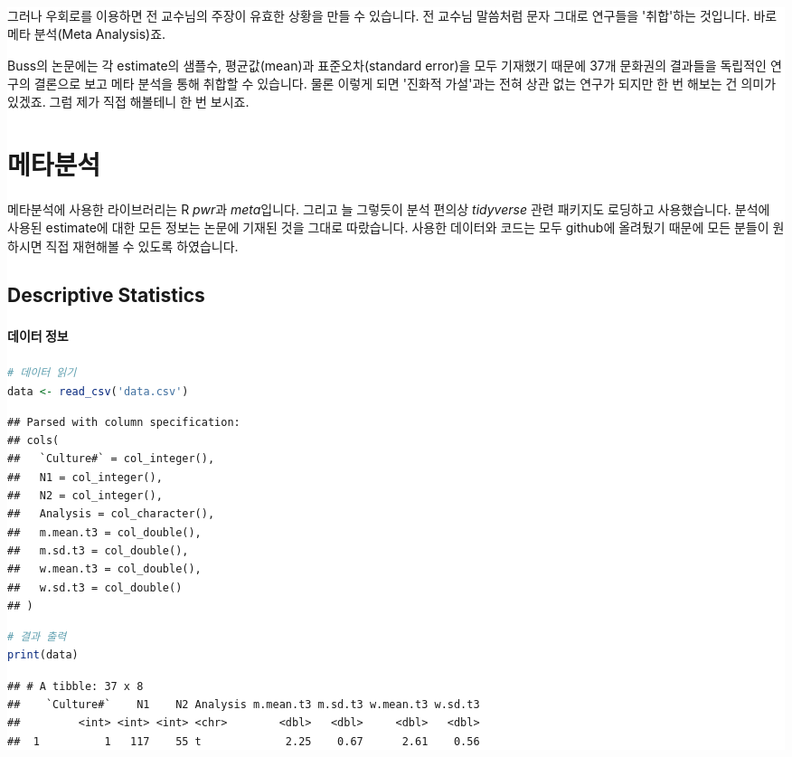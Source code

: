 그러나 우회로를 이용하면 전 교수님의 주장이 유효한 상황을 만들 수 있습니다. 전 교수님 말씀처럼 문자 그대로 연구들을
'취합'하는 것입니다. 바로 메타 분석(Meta Analysis)죠.

Buss의 논문에는 각 estimate의 샘플수, 평균값(mean)과 표준오차(standard error)을 모두 기재했기 때문에
37개 문화권의 결과들을 독립적인 연구의 결론으로 보고 메타 분석을 통해 취합할 수 있습니다. 물론 이렇게 되면 '진화적
가설'과는 전혀 상관 없는 연구가 되지만 한 번 해보는 건 의미가 있겠죠. 그럼 제가 직접 해볼테니 한 번 보시죠.

# 메타분석

메타분석에 사용한 라이브러리는 R *pwr*과 *meta*입니다. 그리고 늘 그렇듯이 분석 편의상 *tidyverse* 관련
패키지도 로딩하고 사용했습니다. 분석에 사용된 estimate에 대한 모든 정보는 논문에 기재된 것을 그대로
따랐습니다. 사용한 데이터와 코드는 모두 github에 올려뒀기 때문에 모든 분들이 원하시면 직접 재현해볼 수
있도록 하였습니다.

## Descriptive Statistics

#### 데이터 정보

``` r
# 데이터 읽기
data <- read_csv('data.csv')
```

    ## Parsed with column specification:
    ## cols(
    ##   `Culture#` = col_integer(),
    ##   N1 = col_integer(),
    ##   N2 = col_integer(),
    ##   Analysis = col_character(),
    ##   m.mean.t3 = col_double(),
    ##   m.sd.t3 = col_double(),
    ##   w.mean.t3 = col_double(),
    ##   w.sd.t3 = col_double()
    ## )

``` r
# 결과 출력
print(data)
```

    ## # A tibble: 37 x 8
    ##    `Culture#`    N1    N2 Analysis m.mean.t3 m.sd.t3 w.mean.t3 w.sd.t3
    ##         <int> <int> <int> <chr>        <dbl>   <dbl>     <dbl>   <dbl>
    ##  1          1   117    55 t             2.25    0.67      2.61    0.56